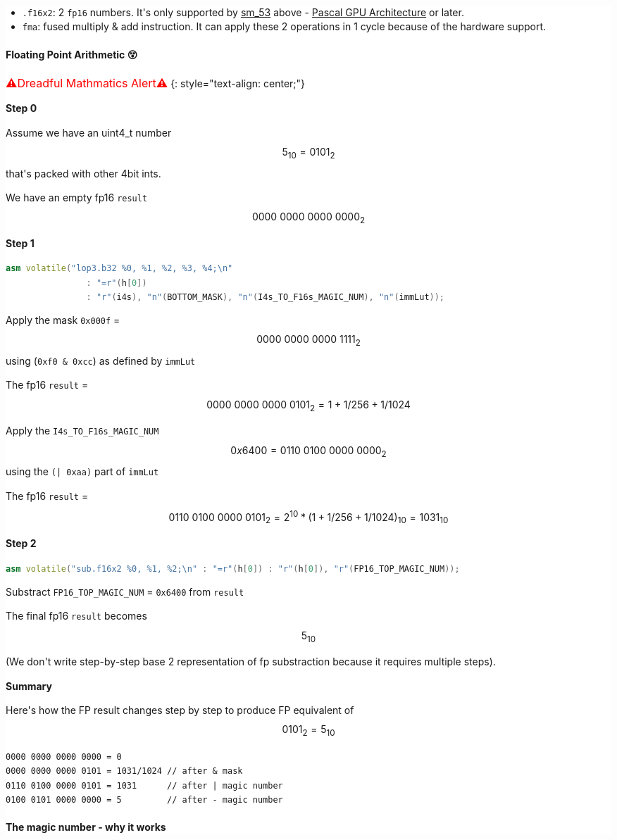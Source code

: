 - `.f16x2`: 2 `fp16` numbers. It's only supported by [sm_53](https://arnon.dk/matching-sm-architectures-arch-and-gencode-for-various-nvidia-cards/) above - [Pascal GPU Architecture](https://www.nvidia.com/en-us/data-center/pascal-gpu-architecture/) or later.
- `fma`: fused multiply & add instruction. It can apply these 2 operations in 1 cycle because of the hardware support.

#### Floating Point Arithmetic 😵

<span style="color: red; font-size: 12.0pt;">⚠️Dreadful Mathmatics Alert⚠️</span>
{: style="text-align: center;"}

**Step 0**

Assume we have an uint4_t number $$ 5_{\text{10}} = 0101_2 $$ that's packed with other 4bit ints.

We have an empty fp16 `result` $$ 0000\ 0000\ 0000\ 0000_2 $$

**Step 1**
```cpp
asm volatile("lop3.b32 %0, %1, %2, %3, %4;\n"
                : "=r"(h[0])
                : "r"(i4s), "n"(BOTTOM_MASK), "n"(I4s_TO_F16s_MAGIC_NUM), "n"(immLut));
```
Apply the mask `0x000f` = $$ 0000\ 0000\ 0000\ 1111_2 $$ using (`0xf0 & 0xcc`) as defined by `immLut`

The fp16 `result` = $$ 0000\ 0000\ 0000\ 0101_2 = 1 + 1/256 + 1/1024 $$

Apply the `I4s_TO_F16s_MAGIC_NUM` $$ 0x6400 = 0110\ 0100\ 0000\ 0000_2 $$ using the `(| 0xaa)` part of `immLut`

The fp16 `result` = $$ 0110\ 0100\ 0000\ 0101_2 = 2 ^ {\text{10}} * (1 + 1/256 + 1/1024)_{\text{10}} = 1031_{\text{10}} $$

**Step 2**
```cpp
asm volatile("sub.f16x2 %0, %1, %2;\n" : "=r"(h[0]) : "r"(h[0]), "r"(FP16_TOP_MAGIC_NUM));
```
Substract `FP16_TOP_MAGIC_NUM` = `0x6400` from `result`

The final fp16 `result` becomes $$ 5_{\text{10}} $$

(We don't write step-by-step base 2 representation of fp substraction because it requires multiple steps).

**Summary**

Here's how the FP result changes step by step to produce FP equivalent of $$ 0101_2 = 5_{\text{10}} $$

```
0000 0000 0000 0000 = 0
0000 0000 0000 0101 = 1031/1024 // after & mask
0110 0100 0000 0101 = 1031      // after | magic number
0100 0101 0000 0000 = 5         // after - magic number
```

#### The magic number - why it works
